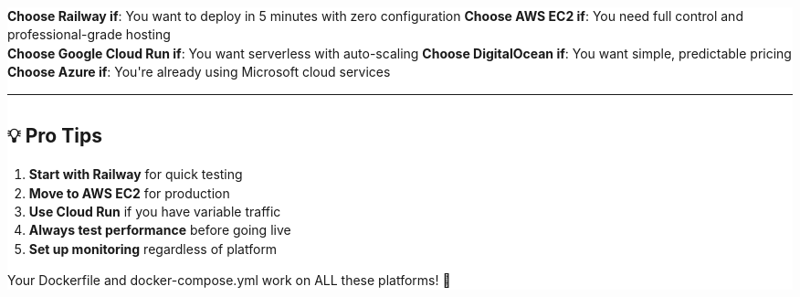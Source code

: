 **Choose Railway if**: You want to deploy in 5 minutes with zero configuration
**Choose AWS EC2 if**: You need full control and professional-grade hosting  
**Choose Google Cloud Run if**: You want serverless with auto-scaling
**Choose DigitalOcean if**: You want simple, predictable pricing
**Choose Azure if**: You're already using Microsoft cloud services

---

## 💡 **Pro Tips**

1. **Start with Railway** for quick testing
2. **Move to AWS EC2** for production
3. **Use Cloud Run** if you have variable traffic
4. **Always test performance** before going live
5. **Set up monitoring** regardless of platform

Your Dockerfile and docker-compose.yml work on ALL these platforms! 🎉 